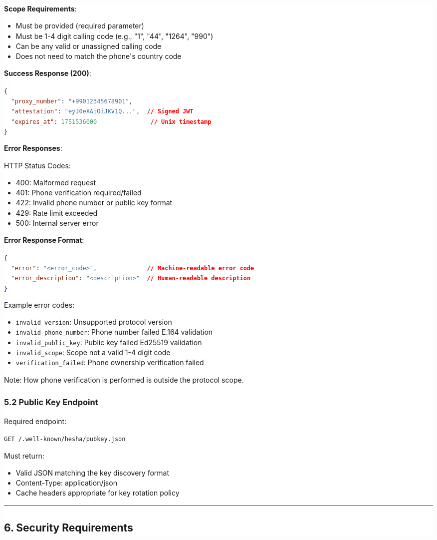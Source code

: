 **Scope Requirements**:
- Must be provided (required parameter)
- Must be 1-4 digit calling code (e.g., "1", "44", "1264", "990")
- Can be any valid or unassigned calling code
- Does not need to match the phone's country code

**Success Response (200)**:
```json
{
  "proxy_number": "+99012345678901",
  "attestation": "eyJ0eXAiOiJKV1Q...",  // Signed JWT
  "expires_at": 1751536000               // Unix timestamp
}
```

**Error Responses**:

HTTP Status Codes:
- 400: Malformed request
- 401: Phone verification required/failed
- 422: Invalid phone number or public key format
- 429: Rate limit exceeded
- 500: Internal server error

**Error Response Format**:
```json
{
  "error": "<error_code>",              // Machine-readable error code
  "error_description": "<description>"  // Human-readable description
}
```

Example error codes:
- `invalid_version`: Unsupported protocol version
- `invalid_phone_number`: Phone number failed E.164 validation
- `invalid_public_key`: Public key failed Ed25519 validation
- `invalid_scope`: Scope not a valid 1-4 digit code
- `verification_failed`: Phone ownership verification failed

Note: How phone verification is performed is outside the protocol scope.

### 5.2 Public Key Endpoint

Required endpoint:
```
GET /.well-known/hesha/pubkey.json
```

Must return:
- Valid JSON matching the key discovery format
- Content-Type: application/json
- Cache headers appropriate for key rotation policy

---

## 6. Security Requirements
